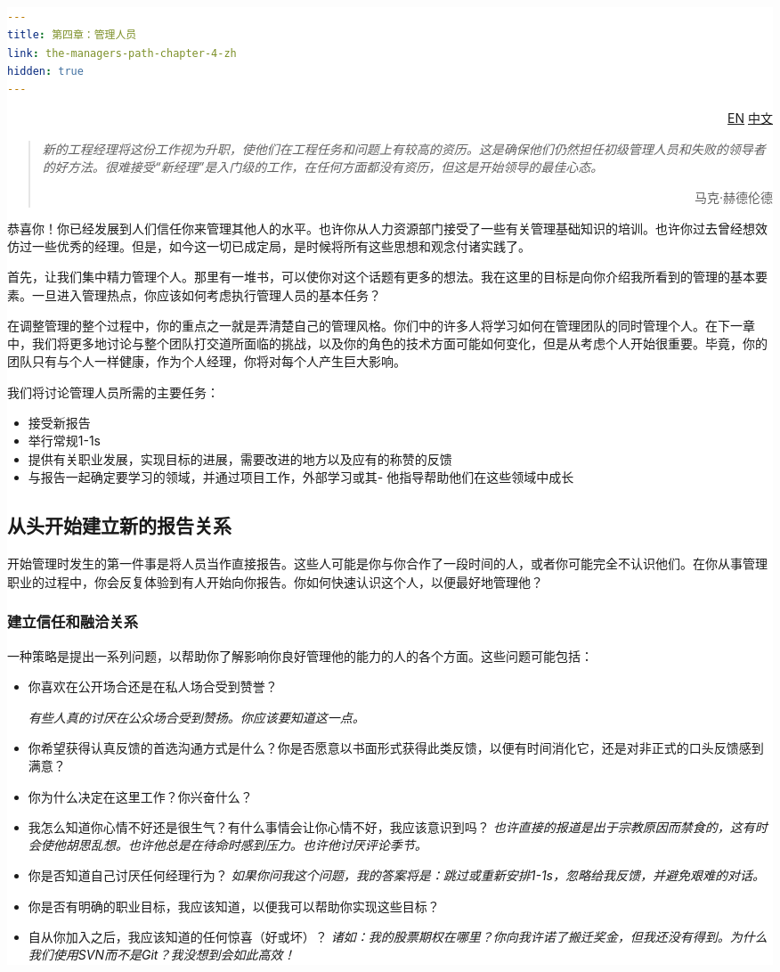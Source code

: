 ```yaml
---
title: 第四章：管理人员
link: the-managers-path-chapter-4-zh
hidden: true
---
```


<div class="lang-switch" style="text-align: right">
    <a href="/the-managers-path-chapter-4/">EN</a>
    <a href="#">中文</a>
</div>

> *新的工程经理将这份工作视为升职，使他们在工程任务和问题上有较高的资历。这是确保他们仍然担任初级管理人员和失败的领导者的好方法。很难接受“新经理”是入门级的工作，在任何方面都没有资历，但这是开始领导的最佳心态。*
> <div style="text-align: right">马克·赫德伦德</div>

恭喜你！你已经发展到人们信任你来管理其他人的水平。也许你从人力资源部门接受了一些有关管理基础知识的培训。也许你过去曾经想效仿过一些优秀的经理。但是，如今这一切已成定局，是时候将所有这些思想和观念付诸实践了。

首先，让我们集中精力管理个人。那里有一堆书，可以使你对这个话题有更多的想法。我在这里的目标是向你介绍我所看到的管理的基本要素。一旦进入管理热点，你应该如何考虑执行管理人员的基本任务？

在调整管理的整个过程中，你的重点之一就是弄清楚自己的管理风格。你们中的许多人将学习如何在管理团队的同时管理个人。在下一章中，我们将更多地讨论与整个团队打交道所面临的挑战，以及你的角色的技术方面可能如何变化，但是从考虑个人开始很重要。毕竟，你的团队只有与个人一样健康，作为个人经理，你将对每个人产生巨大影响。

我们将讨论管理人员所需的主要任务：

- 接受新报告
- 举行常规1-1s
- 提供有关职业发展，实现目标的进展，需要改进的地方以及应有的称赞的反馈
- 与报告一起确定要学习的领域，并通过项目工作，外部学习或其- 他指导帮助他们在这些领域中成长

## 从头开始建立新的报告关系

开始管理时发生的第一件事是将人员当作直接报告。这些人可能是你与你合作了一段时间的人，或者你可能完全不认识他们。在你从事管理职业的过程中，你会反复体验到有人开始向你报告。你如何快速认识这个人，以便最好地管理他？

### 建立信任和融洽关系

一种策略是提出一系列问题，以帮助你了解影响你良好管理他的能力的人的各个方面。这些问题可能包括：

- 你喜欢在公开场合还是在私人场合受到赞誉？

  *有些人真的讨厌在公众场合受到赞扬。你应该要知道这一点。*

- 你希望获得认真反馈的首选沟通方式是什么？你是否愿意以书面形式获得此类反馈，以便有时间消化它，还是对非正式的口头反馈感到满意？
- 你为什么决定在这里工作？你兴奋什么？
- 我怎么知道你心情不好还是很生气？有什么事情会让你心情不好，我应该意识到吗？
  *也许直接的报道是出于宗教原因而禁食的，这有时会使他胡思乱想。也许他总是在待命时感到压力。也许他讨厌评论季节。*

- 你是否知道自己讨厌任何经理行为？
  *如果你问我这个问题，我的答案将是：跳过或重新安排1-1s，忽略给我反馈，并避免艰难的对话。*

- 你是否有明确的职业目标，我应该知道，以便我可以帮助你实现这些目标？
- 自从你加入之后，我应该知道的任何惊喜（好或坏）？
  *诸如：我的股票期权在哪里？你向我许诺了搬迁奖金，但我还没有得到。为什么我们使用SVN而不是Git？我没想到会如此高效！*
